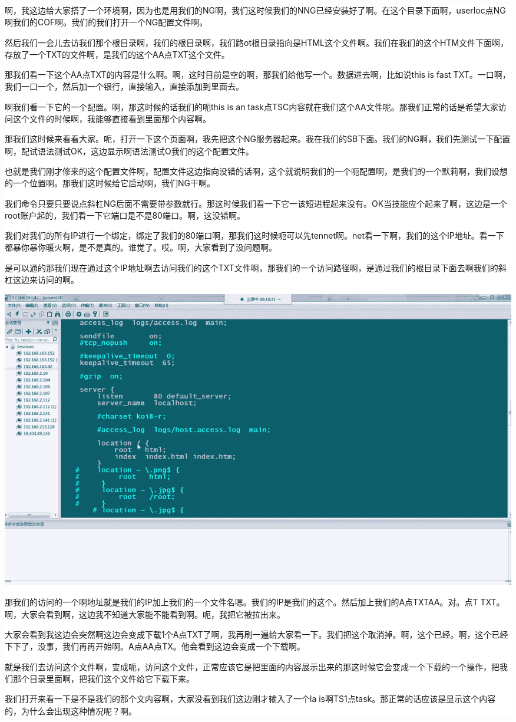 啊，我这边给大家搭了一个环境啊，因为也是用我们的NG啊，我们这时候我们的NNG已经安装好了啊。在这个目录下面啊，userloc点NG啊我们的COF啊。我们的我们打开一个NG配置文件啊。

然后我们一会儿去访我们那个根目录啊，我们的根目录啊，我们路ot根目录指向是HTML这个文件啊。我们在我们的这个HTM文件下面啊，存放了一个TXT的文件啊，是我们的这个AA点TXT这个文件。

那我们看一下这个AA点TXT的内容是什么啊。啊，这时目前是空的啊，那我们给他写一个。数据进去啊，比如说this is fast TXT。一口啊，我们一口一个，然后加一个银行，直接输入，直接添加到里面去。

啊我们看一下它的一个配置。啊，那这时候的话我们的呃this is an task点TSC内容就在我们这个AA文件呢。那我们正常的话是希望大家访问这个文件的时候啊，我能够直接看到里面那个内容啊。

那我们这时候来看看大家。呃，打开一下这个页面啊，我先把这个NG服务器起来。我在我们的SB下面。我们的NG啊，我们先测试一下配置啊，配试语法测试OK，这边显示啊语法测试O我们的这个配置文件。

也就是我们刚才修来的这个配置文件啊，配置文件这边指向没错的话啊，这个就说明我们的一个呃配置啊，是我们的一个默莉啊，我们设想的一个位置啊。那我们这时候给它启动啊，我们NG干啊。

我们命令只要只要说点斜杠NG后面不需要带参数就行。那这时候我们看一下它一该短进程起来没有。OK当技能应个起来了啊，这边是一个root账户起的，我们看一下它端口是不是80端口。啊，这没错啊。

我们对我们的所有IP进行一个绑定，绑定了我们的80端口啊，那我们这时候呃可以先tennet啊。net看一下啊，我们的这个IP地址。看一下都暴你暴你暖火啊，是不是真的。谁觉了。哎。啊，大家看到了没问题啊。

是可以通的那我们现在通过这个IP地址啊去访问我们的这个TXT文件啊，那我们的一个访问路径啊，是通过我们的根目录下面去啊我们的斜杠这边来访问的啊。



![](img/282dcc33f4030ad842f1c4ec7a035085_5.png)

那我们的访问的一个啊地址就是我们的IP加上我们的一个文件名嗯。我们的IP是我们的这个。然后加上我们的A点TXTAA。对。点T TXT。啊，大家会看到啊，这边我不知道大家能不能看到啊。呃，我把它被拉出来。

大家会看到我这边会突然啊这边会变成下载1个A点TXT了啊，我再刷一遍给大家看一下。我们把这个取消掉。啊，这个已经。啊，这个已经下下了，没事，我们再再开始啊。A点AA点TX。他会看到这边会变成一个下载啊。

就是我们去访问这个文件啊，变成呃，访问这个文件，正常应该它是把里面的内容展示出来的那这时候它会变成一个下载的一个操作，把我们那个目录里面啊，把我们这个文件给它下载下来。

我们打开来看一下是不是我们的那个文内容啊，大家没看到我们这边刚才输入了一个la is啊TS1点task。那正常的话应该是显示这个内容的，为什么会出现这种情况呢？啊。
